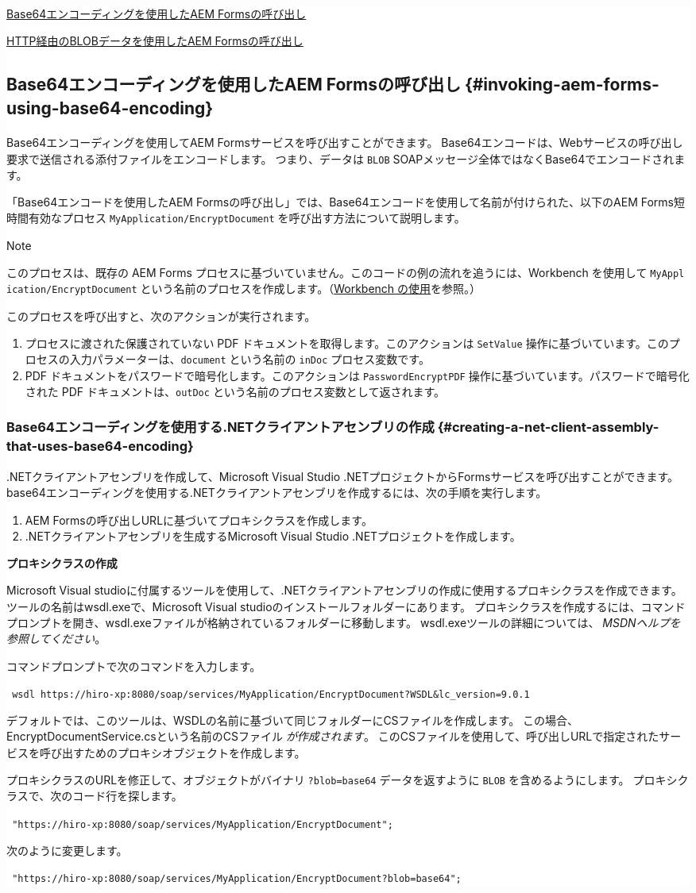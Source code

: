 [Base64エンコーディングを使用したAEM Formsの呼び出し](#invoking-aem-forms-using-base64-encoding)

[HTTP経由のBLOBデータを使用したAEM Formsの呼び出し](#invoking-aem-forms-using-blob-data-over-http)

## Base64エンコーディングを使用したAEM Formsの呼び出し {#invoking-aem-forms-using-base64-encoding}

Base64エンコーディングを使用してAEM Formsサービスを呼び出すことができます。 Base64エンコードは、Webサービスの呼び出し要求で送信される添付ファイルをエンコードします。 つまり、データは `BLOB` SOAPメッセージ全体ではなくBase64でエンコードされます。

「Base64エンコードを使用したAEM Formsの呼び出し」では、Base64エンコードを使用して名前が付けられた、以下のAEM Forms短時間有効なプロセス `MyApplication/EncryptDocument` を呼び出す方法について説明します。

>[!NOTE]
>
>このプロセスは、既存の AEM Forms プロセスに基づいていません。このコードの例の流れを追うには、Workbench を使用して `MyApplication/EncryptDocument` という名前のプロセスを作成します。（[Workbench の使用](https://www.adobe.com/go/learn_aemforms_workbench_63)を参照。）

このプロセスを呼び出すと、次のアクションが実行されます。

1. プロセスに渡された保護されていない PDF ドキュメントを取得します。このアクションは `SetValue` 操作に基づいています。このプロセスの入力パラメーターは、`document` という名前の `inDoc` プロセス変数です。
1. PDF ドキュメントをパスワードで暗号化します。このアクションは `PasswordEncryptPDF` 操作に基づいています。パスワードで暗号化された PDF ドキュメントは、`outDoc` という名前のプロセス変数として返されます。

### Base64エンコーディングを使用する.NETクライアントアセンブリの作成 {#creating-a-net-client-assembly-that-uses-base64-encoding}

.NETクライアントアセンブリを作成して、Microsoft Visual Studio .NETプロジェクトからFormsサービスを呼び出すことができます。 base64エンコーディングを使用する.NETクライアントアセンブリを作成するには、次の手順を実行します。

1. AEM Formsの呼び出しURLに基づいてプロキシクラスを作成します。
1. .NETクライアントアセンブリを生成するMicrosoft Visual Studio .NETプロジェクトを作成します。

**プロキシクラスの作成**

Microsoft Visual studioに付属するツールを使用して、.NETクライアントアセンブリの作成に使用するプロキシクラスを作成できます。 ツールの名前はwsdl.exeで、Microsoft Visual studioのインストールフォルダーにあります。 プロキシクラスを作成するには、コマンドプロンプトを開き、wsdl.exeファイルが格納されているフォルダーに移動します。 wsdl.exeツールの詳細については、 *MSDNヘルプを参照してください*。

コマンドプロンプトで次のコマンドを入力します。

```as3
 wsdl https://hiro-xp:8080/soap/services/MyApplication/EncryptDocument?WSDL&lc_version=9.0.1
```

デフォルトでは、このツールは、WSDLの名前に基づいて同じフォルダーにCSファイルを作成します。 この場合、EncryptDocumentService.csという名前のCSファイル *が作成されます*。 このCSファイルを使用して、呼び出しURLで指定されたサービスを呼び出すためのプロキシオブジェクトを作成します。

プロキシクラスのURLを修正して、オブジェクトがバイナリ `?blob=base64` データを返すように `BLOB` を含めるようにします。 プロキシクラスで、次のコード行を探します。

```as3
 "https://hiro-xp:8080/soap/services/MyApplication/EncryptDocument";
```

次のように変更します。

```as3
 "https://hiro-xp:8080/soap/services/MyApplication/EncryptDocument?blob=base64";
```
